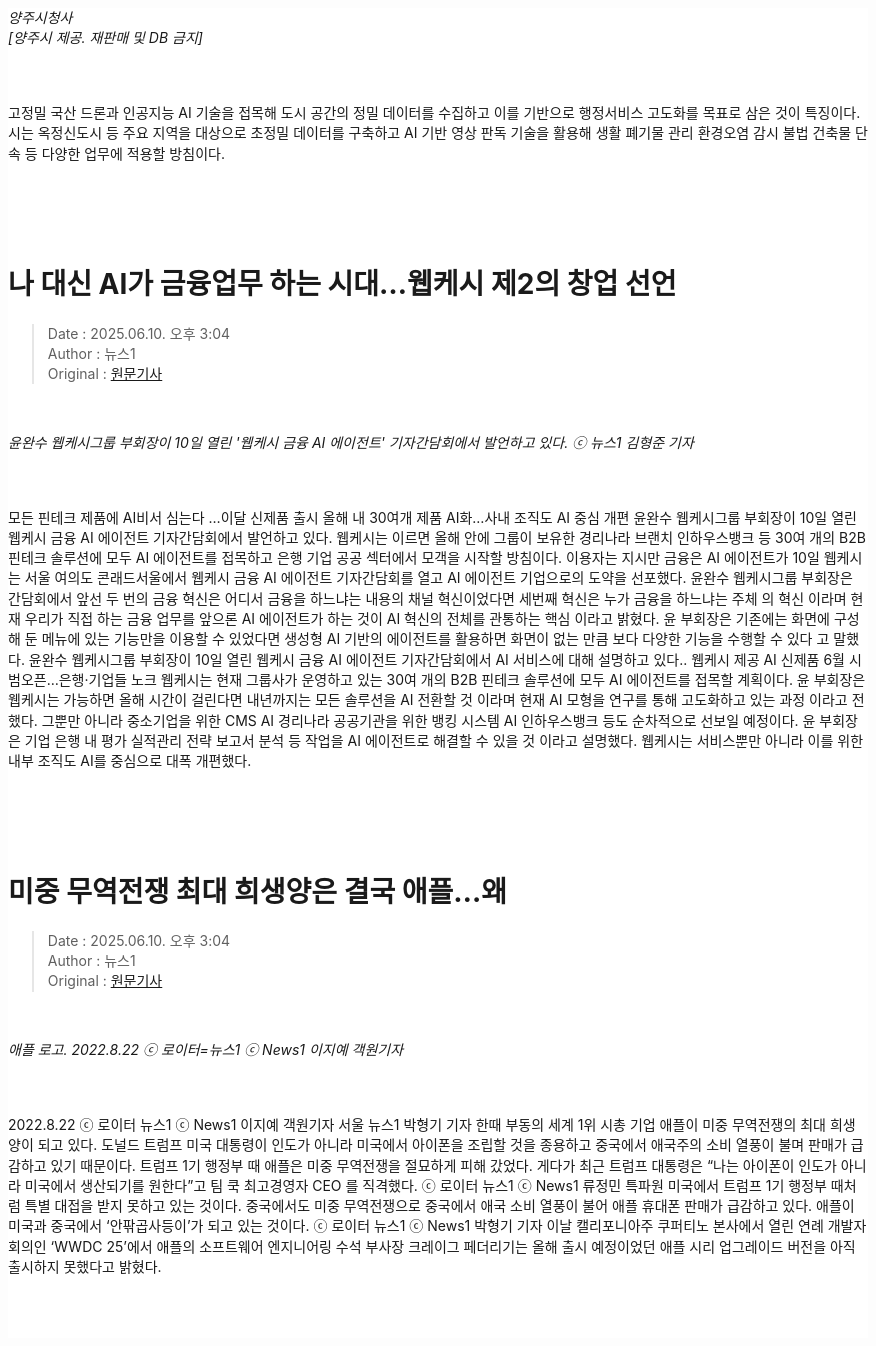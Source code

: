 <img alt="양주시청사[양주시 제공. 재판매 및 DB 금지]" class="_LAZY_LOADING _LAZY_LOADING_INIT_HIDE" src="https://imgnews.pstatic.net/image/001/2025/06/10/AKR20250610105100060_02_i_P4_20250610150424076.jpg?type=w860" id="img1" style="display: none;"></img><em class="img_desc">양주시청사<br/>[양주시 제공. 재판매 및 DB 금지]</em>  
<br/><br/>  
  
고정밀 국산 드론과 인공지능 AI 기술을 접목해 도시 공간의 정밀 데이터를 수집하고 이를 기반으로 행정서비스 고도화를 목표로 삼은 것이 특징이다.
시는 옥정신도시 등 주요 지역을 대상으로 초정밀 데이터를 구축하고 AI 기반 영상 판독 기술을 활용해 생활 폐기물 관리 환경오염 감시 불법 건축물 단속 등 다양한 업무에 적용할 방침이다.  
<br/><br/><br/>  

  
# 나 대신 AI가 금융업무 하는 시대…웹케시 제2의 창업 선언  
  
> Date : 2025.06.10. 오후 3:04  
> Author : 뉴스1  
> Original : [원문기사](https://n.news.naver.com/mnews/article/421/0008304230?sid=101)  
<br/>  
  
<img alt="윤완수 웹케시그룹 부회장이 10일 열린 '웹케시 금융 AI 에이전트' 기자간담회에서 발언하고 있다. ⓒ 뉴스1 김형준 기자" class="_LAZY_LOADING _LAZY_LOADING_INIT_HIDE" src="https://imgnews.pstatic.net/image/421/2025/06/10/0008304230_001_20250610150424680.jpg?type=w860" id="img1" style="display: none;"></img><em class="img_desc">윤완수 웹케시그룹 부회장이 10일 열린 '웹케시 금융 AI 에이전트' 기자간담회에서 발언하고 있다. ⓒ 뉴스1 김형준 기자</em>  
<br/><br/>  
  
모든 핀테크 제품에 AI비서 심는다 …이달 신제품 출시 올해 내 30여개 제품 AI화…사내 조직도 AI 중심 개편 윤완수 웹케시그룹 부회장이 10일 열린 웹케시 금융 AI 에이전트 기자간담회에서 발언하고 있다.
웹케시는 이르면 올해 안에 그룹이 보유한 경리나라 브랜치 인하우스뱅크 등 30여 개의 B2B 핀테크 솔루션에 모두 AI 에이전트를 접목하고 은행 기업 공공 섹터에서 모객을 시작할 방침이다.
이용자는 지시만 금융은 AI 에이전트가 10일 웹케시는 서울 여의도 콘래드서울에서 웹케시 금융 AI 에이전트 기자간담회를 열고 AI 에이전트 기업으로의 도약을 선포했다.
윤완수 웹케시그룹 부회장은 간담회에서 앞선 두 번의 금융 혁신은 어디서 금융을 하느냐는 내용의 채널 혁신이었다면 세번째 혁신은 누가 금융을 하느냐는 주체 의 혁신 이라며 현재 우리가 직접 하는 금융 업무를 앞으론 AI 에이전트가 하는 것이 AI 혁신의 전체를 관통하는 핵심 이라고 밝혔다.
윤 부회장은 기존에는 화면에 구성해 둔 메뉴에 있는 기능만을 이용할 수 있었다면 생성형 AI 기반의 에이전트를 활용하면 화면이 없는 만큼 보다 다양한 기능을 수행할 수 있다 고 말했다.
윤완수 웹케시그룹 부회장이 10일 열린 웹케시 금융 AI 에이전트 기자간담회에서 AI 서비스에 대해 설명하고 있다..
웹케시 제공 AI 신제품 6월 시범오픈…은행·기업들 노크 웹케시는 현재 그룹사가 운영하고 있는 30여 개의 B2B 핀테크 솔루션에 모두 AI 에이전트를 접목할 계획이다.
윤 부회장은 웹케시는 가능하면 올해 시간이 걸린다면 내년까지는 모든 솔루션을 AI 전환할 것 이라며 현재 AI 모형을 연구를 통해 고도화하고 있는 과정 이라고 전했다.
그뿐만 아니라 중소기업을 위한 CMS AI 경리나라 공공기관을 위한 뱅킹 시스템 AI 인하우스뱅크 등도 순차적으로 선보일 예정이다.
윤 부회장은 기업 은행 내 평가 실적관리 전략 보고서 분석 등 작업을 AI 에이전트로 해결할 수 있을 것 이라고 설명했다.
웹케시는 서비스뿐만 아니라 이를 위한 내부 조직도 AI를 중심으로 대폭 개편했다.  
<br/><br/><br/>  

  
# 미중 무역전쟁 최대 희생양은 결국 애플…왜  
  
> Date : 2025.06.10. 오후 3:04  
> Author : 뉴스1  
> Original : [원문기사](https://n.news.naver.com/mnews/article/421/0008304229?sid=101)  
<br/>  
  
<img alt="애플 로고. 2022.8.22 ⓒ 로이터=뉴스1 ⓒ News1 이지예 객원기자" class="_LAZY_LOADING _LAZY_LOADING_INIT_HIDE" src="https://imgnews.pstatic.net/image/421/2025/06/10/0008304229_001_20250610150421338.jpg?type=w860" id="img1" style="display: none;"></img><em class="img_desc">애플 로고. 2022.8.22 ⓒ 로이터=뉴스1 ⓒ News1 이지예 객원기자</em>  
<br/><br/>  
  
2022.8.22 ⓒ 로이터 뉴스1 ⓒ News1 이지예 객원기자 서울 뉴스1 박형기 기자 한때 부동의 세계 1위 시총 기업 애플이 미중 무역전쟁의 최대 희생양이 되고 있다.
도널드 트럼프 미국 대통령이 인도가 아니라 미국에서 아이폰을 조립할 것을 종용하고 중국에서 애국주의 소비 열풍이 불며 판매가 급감하고 있기 때문이다.
트럼프 1기 행정부 때 애플은 미중 무역전쟁을 절묘하게 피해 갔었다.
게다가 최근 트럼프 대통령은 “나는 아이폰이 인도가 아니라 미국에서 생산되기를 원한다”고 팀 쿡 최고경영자 CEO 를 직격했다.
ⓒ 로이터 뉴스1 ⓒ News1 류정민 특파원 미국에서 트럼프 1기 행정부 때처럼 특별 대접을 받지 못하고 있는 것이다.
중국에서도 미중 무역전쟁으로 중국에서 애국 소비 열풍이 불어 애플 휴대폰 판매가 급감하고 있다.
애플이 미국과 중국에서 ‘안팎곱사등이’가 되고 있는 것이다.
ⓒ 로이터 뉴스1 ⓒ News1 박형기 기자 이날 캘리포니아주 쿠퍼티노 본사에서 열린 연례 개발자회의인 ‘WWDC 25’에서 애플의 소프트웨어 엔지니어링 수석 부사장 크레이그 페더리기는 올해 출시 예정이었던 애플 시리 업그레이드 버전을 아직 출시하지 못했다고 밝혔다.  
<br/><br/><br/>  
